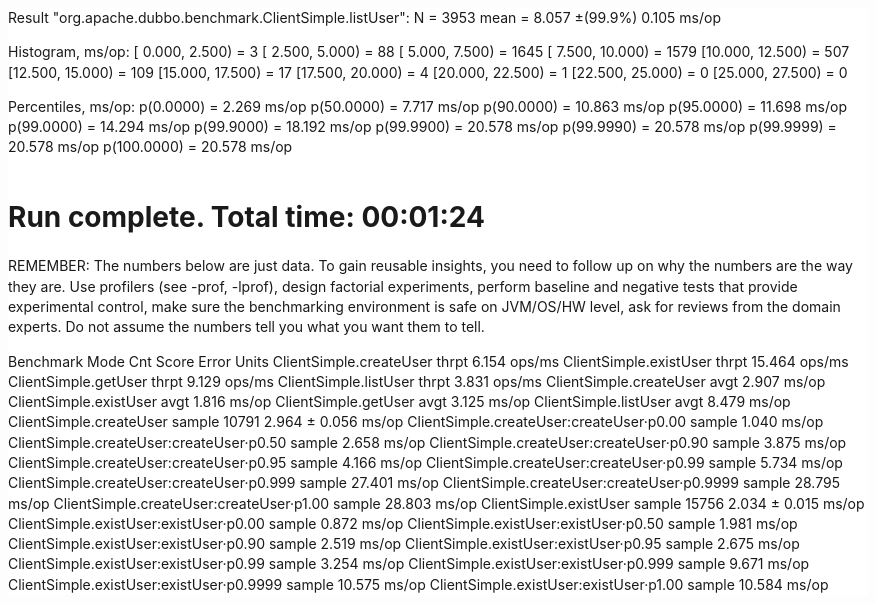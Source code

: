 Result "org.apache.dubbo.benchmark.ClientSimple.listUser":
  N = 3953
  mean =      8.057 ±(99.9%) 0.105 ms/op

  Histogram, ms/op:
    [ 0.000,  2.500) = 3 
    [ 2.500,  5.000) = 88 
    [ 5.000,  7.500) = 1645 
    [ 7.500, 10.000) = 1579 
    [10.000, 12.500) = 507 
    [12.500, 15.000) = 109 
    [15.000, 17.500) = 17 
    [17.500, 20.000) = 4 
    [20.000, 22.500) = 1 
    [22.500, 25.000) = 0 
    [25.000, 27.500) = 0 

  Percentiles, ms/op:
      p(0.0000) =      2.269 ms/op
     p(50.0000) =      7.717 ms/op
     p(90.0000) =     10.863 ms/op
     p(95.0000) =     11.698 ms/op
     p(99.0000) =     14.294 ms/op
     p(99.9000) =     18.192 ms/op
     p(99.9900) =     20.578 ms/op
     p(99.9990) =     20.578 ms/op
     p(99.9999) =     20.578 ms/op
    p(100.0000) =     20.578 ms/op


# Run complete. Total time: 00:01:24

REMEMBER: The numbers below are just data. To gain reusable insights, you need to follow up on
why the numbers are the way they are. Use profilers (see -prof, -lprof), design factorial
experiments, perform baseline and negative tests that provide experimental control, make sure
the benchmarking environment is safe on JVM/OS/HW level, ask for reviews from the domain experts.
Do not assume the numbers tell you what you want them to tell.

Benchmark                                     Mode    Cnt   Score   Error   Units
ClientSimple.createUser                      thrpt          6.154          ops/ms
ClientSimple.existUser                       thrpt         15.464          ops/ms
ClientSimple.getUser                         thrpt          9.129          ops/ms
ClientSimple.listUser                        thrpt          3.831          ops/ms
ClientSimple.createUser                       avgt          2.907           ms/op
ClientSimple.existUser                        avgt          1.816           ms/op
ClientSimple.getUser                          avgt          3.125           ms/op
ClientSimple.listUser                         avgt          8.479           ms/op
ClientSimple.createUser                     sample  10791   2.964 ± 0.056   ms/op
ClientSimple.createUser:createUser·p0.00    sample          1.040           ms/op
ClientSimple.createUser:createUser·p0.50    sample          2.658           ms/op
ClientSimple.createUser:createUser·p0.90    sample          3.875           ms/op
ClientSimple.createUser:createUser·p0.95    sample          4.166           ms/op
ClientSimple.createUser:createUser·p0.99    sample          5.734           ms/op
ClientSimple.createUser:createUser·p0.999   sample         27.401           ms/op
ClientSimple.createUser:createUser·p0.9999  sample         28.795           ms/op
ClientSimple.createUser:createUser·p1.00    sample         28.803           ms/op
ClientSimple.existUser                      sample  15756   2.034 ± 0.015   ms/op
ClientSimple.existUser:existUser·p0.00      sample          0.872           ms/op
ClientSimple.existUser:existUser·p0.50      sample          1.981           ms/op
ClientSimple.existUser:existUser·p0.90      sample          2.519           ms/op
ClientSimple.existUser:existUser·p0.95      sample          2.675           ms/op
ClientSimple.existUser:existUser·p0.99      sample          3.254           ms/op
ClientSimple.existUser:existUser·p0.999     sample          9.671           ms/op
ClientSimple.existUser:existUser·p0.9999    sample         10.575           ms/op
ClientSimple.existUser:existUser·p1.00      sample         10.584           ms/op